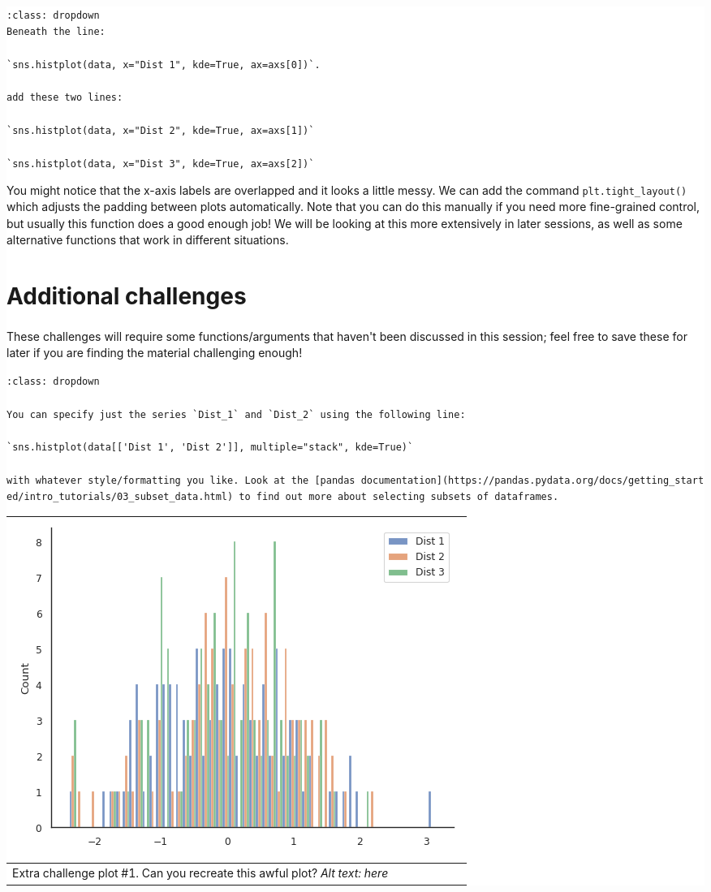 ```{admonition} Answer
:class: dropdown
Beneath the line:

`sns.histplot(data, x="Dist 1", kde=True, ax=axs[0])`.

add these two lines:

`sns.histplot(data, x="Dist 2", kde=True, ax=axs[1])`

`sns.histplot(data, x="Dist 3", kde=True, ax=axs[2])`
```

You might notice that the x-axis labels are overlapped and it looks a little messy. We can add the command `plt.tight_layout()` which adjusts the padding between plots automatically. Note that you can do this manually if you need more fine-grained control, but usually this function does a good enough job! We will be looking at this more extensively in later sessions, as well as some alternative functions that work in different situations.

# Additional challenges

These challenges will require some functions/arguments that haven't been discussed in this session; feel free to save these for later if you are finding the material challenging enough!

```{admonition} Make a plot with a single panel/axes that only shows "Dist 1" and "Dist 2"
:class: dropdown

You can specify just the series `Dist_1` and `Dist_2` using the following line:

`sns.histplot(data[['Dist 1', 'Dist 2']], multiple="stack", kde=True)`

with whatever style/formatting you like. Look at the [pandas documentation](https://pandas.pydata.org/docs/getting_started/intro_tutorials/03_subset_data.html) to find out more about selecting subsets of dataframes.
```

|![image](figs/hist_challenge4.png) | 
|:--| 
| Extra challenge plot #1. Can you recreate this awful plot? *Alt text: here* |
